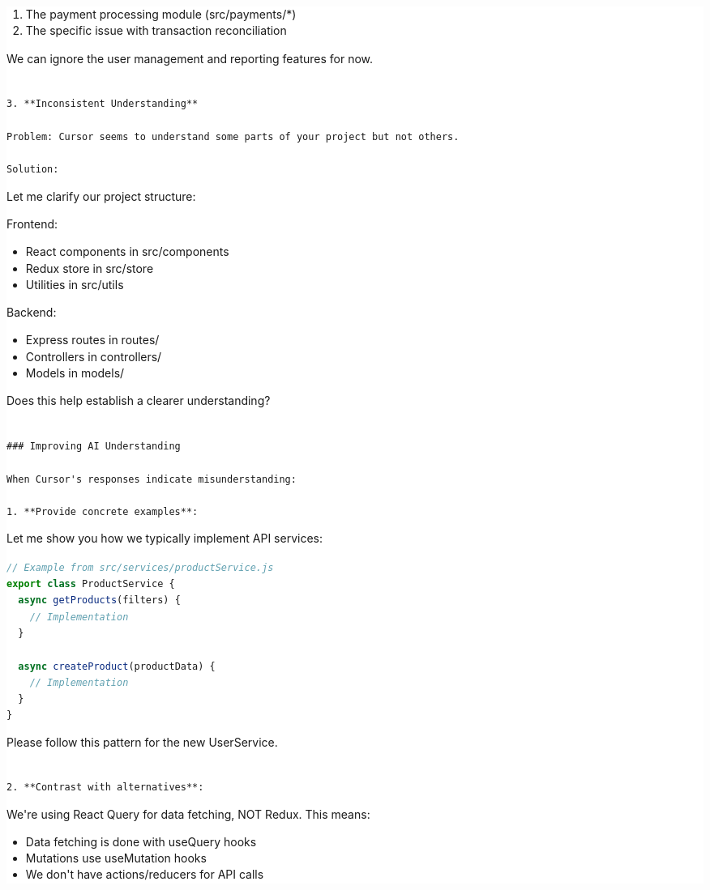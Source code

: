    1. The payment processing module (src/payments/*)
   2. The specific issue with transaction reconciliation
   
   We can ignore the user management and reporting features for now.
   ```

3. **Inconsistent Understanding**
   
   Problem: Cursor seems to understand some parts of your project but not others.
   
   Solution:
   ```
   Let me clarify our project structure:
   
   Frontend:
   - React components in src/components
   - Redux store in src/store
   - Utilities in src/utils
   
   Backend:
   - Express routes in routes/
   - Controllers in controllers/
   - Models in models/
   
   Does this help establish a clearer understanding?
   ```

### Improving AI Understanding

When Cursor's responses indicate misunderstanding:

1. **Provide concrete examples**:
   ```
   Let me show you how we typically implement API services:
   
   ```js
   // Example from src/services/productService.js
   export class ProductService {
     async getProducts(filters) {
       // Implementation
     }
     
     async createProduct(productData) {
       // Implementation
     }
   }
   ```
   
   Please follow this pattern for the new UserService.
   ```

2. **Contrast with alternatives**:
   ```
   We're using React Query for data fetching, NOT Redux. This means:
   - Data fetching is done with useQuery hooks
   - Mutations use useMutation hooks
   - We don't have actions/reducers for API calls
   